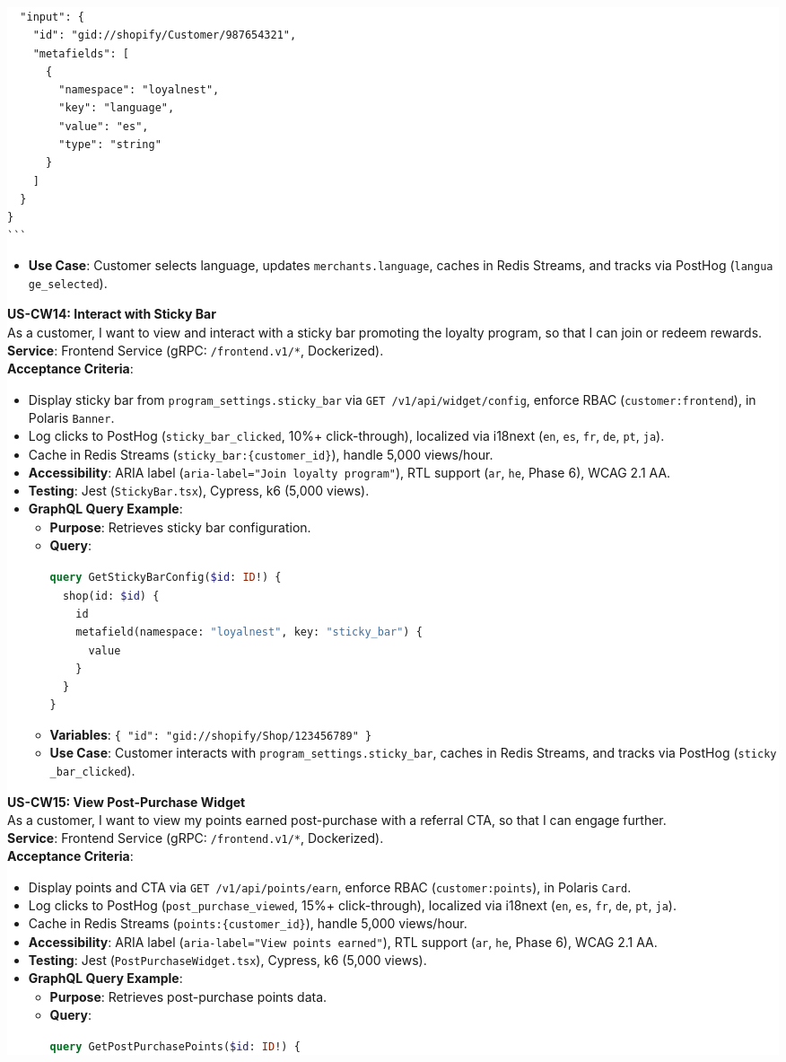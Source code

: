      "input": {
        "id": "gid://shopify/Customer/987654321",
        "metafields": [
          {
            "namespace": "loyalnest",
            "key": "language",
            "value": "es",
            "type": "string"
          }
        ]
      }
    }
    ```
  - **Use Case**: Customer selects language, updates `merchants.language`, caches in Redis Streams, and tracks via PostHog (`language_selected`).

**US-CW14: Interact with Sticky Bar**  
As a customer, I want to view and interact with a sticky bar promoting the loyalty program, so that I can join or redeem rewards.  
**Service**: Frontend Service (gRPC: `/frontend.v1/*`, Dockerized).  
**Acceptance Criteria**:  
- Display sticky bar from `program_settings.sticky_bar` via `GET /v1/api/widget/config`, enforce RBAC (`customer:frontend`), in Polaris `Banner`.  
- Log clicks to PostHog (`sticky_bar_clicked`, 10%+ click-through), localized via i18next (`en`, `es`, `fr`, `de`, `pt`, `ja`).  
- Cache in Redis Streams (`sticky_bar:{customer_id}`), handle 5,000 views/hour.  
- **Accessibility**: ARIA label (`aria-label="Join loyalty program"`), RTL support (`ar`, `he`, Phase 6), WCAG 2.1 AA.  
- **Testing**: Jest (`StickyBar.tsx`), Cypress, k6 (5,000 views).  
- **GraphQL Query Example**:  
  - **Purpose**: Retrieves sticky bar configuration.  
  - **Query**:  
    ```graphql
    query GetStickyBarConfig($id: ID!) {
      shop(id: $id) {
        id
        metafield(namespace: "loyalnest", key: "sticky_bar") {
          value
        }
      }
    }
    ```
  - **Variables**: `{ "id": "gid://shopify/Shop/123456789" }`  
  - **Use Case**: Customer interacts with `program_settings.sticky_bar`, caches in Redis Streams, and tracks via PostHog (`sticky_bar_clicked`).

**US-CW15: View Post-Purchase Widget**  
As a customer, I want to view my points earned post-purchase with a referral CTA, so that I can engage further.  
**Service**: Frontend Service (gRPC: `/frontend.v1/*`, Dockerized).  
**Acceptance Criteria**:  
- Display points and CTA via `GET /v1/api/points/earn`, enforce RBAC (`customer:points`), in Polaris `Card`.  
- Log clicks to PostHog (`post_purchase_viewed`, 15%+ click-through), localized via i18next (`en`, `es`, `fr`, `de`, `pt`, `ja`).  
- Cache in Redis Streams (`points:{customer_id}`), handle 5,000 views/hour.  
- **Accessibility**: ARIA label (`aria-label="View points earned"`), RTL support (`ar`, `he`, Phase 6), WCAG 2.1 AA.  
- **Testing**: Jest (`PostPurchaseWidget.tsx`), Cypress, k6 (5,000 views).  
- **GraphQL Query Example**:  
  - **Purpose**: Retrieves post-purchase points data.  
  - **Query**:  
    ```graphql
    query GetPostPurchasePoints($id: ID!) {